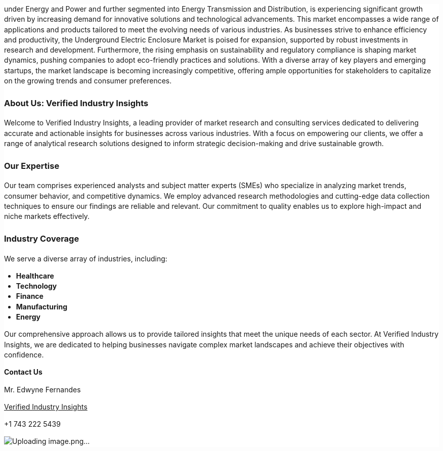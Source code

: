 under Energy and Power and further segmented into Energy Transmission and Distribution, is experiencing significant growth driven by increasing demand for innovative solutions and technological advancements. This market encompasses a wide range of applications and products tailored to meet the evolving needs of various industries. As businesses strive to enhance efficiency and productivity, the Underground Electric Enclosure Market is poised for expansion, supported by robust investments in research and development. Furthermore, the rising emphasis on sustainability and regulatory compliance is shaping market dynamics, pushing companies to adopt eco-friendly practices and solutions. With a diverse array of key players and emerging startups, the market landscape is becoming increasingly competitive, offering ample opportunities for stakeholders to capitalize on the growing trends and consumer preferences.</p><h3>About Us: Verified Industry Insights</h3><p>Welcome to Verified Industry Insights, a leading provider of market research and consulting services dedicated to delivering accurate and actionable insights for businesses across various industries. With a focus on empowering our clients, we offer a range of analytical research solutions designed to inform strategic decision-making and drive sustainable growth.</p><h3>Our Expertise</h3><p>Our team comprises experienced analysts and subject matter experts (SMEs) who specialize in analyzing market trends, consumer behavior, and competitive dynamics. We employ advanced research methodologies and cutting-edge data collection techniques to ensure our findings are reliable and relevant. Our commitment to quality enables us to explore high-impact and niche markets effectively.</p><h3>Industry Coverage</h3><p>We serve a diverse array of industries, including:</p><ul><li><strong>Healthcare</strong></li><li><strong>Technology</strong></li><li><strong>Finance</strong></li><li><strong>Manufacturing</strong></li><li><strong>Energy</strong></li></ul><p>Our comprehensive approach allows us to provide tailored insights that meet the unique needs of each sector. At Verified Industry Insights, we are dedicated to helping businesses navigate complex market landscapes and achieve their objectives with confidence.</p><p><strong>Contact Us</strong></p><p>Mr. Edwyne Fernandes</p><p><a href="https://www.verifiedindustryinsights.com/">Verified Industry Insights</a></p><p>+1 743 222 5439</p>
![Uploading image.png…]()

